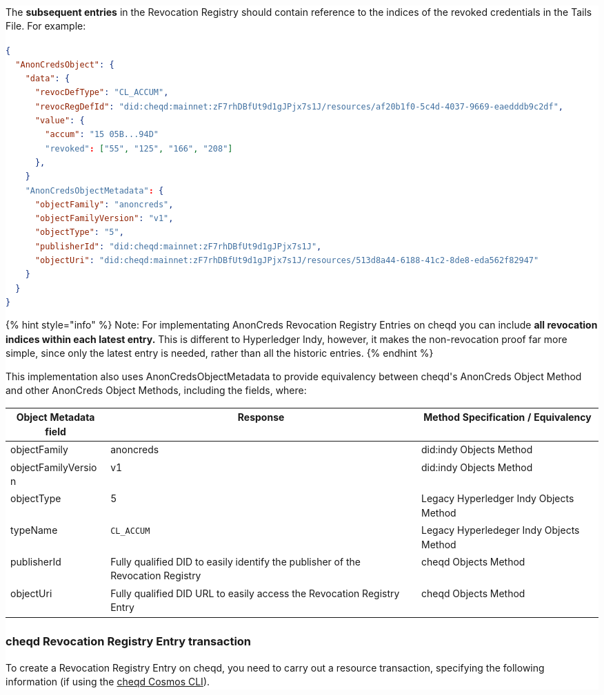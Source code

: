 The **subsequent entries** in the Revocation Registry should contain reference to the indices of the revoked credentials in the Tails File. For example:

```json
{
  "AnonCredsObject": {
    "data": {
      "revocDefType": "CL_ACCUM",
      "revocRegDefId": "did:cheqd:mainnet:zF7rhDBfUt9d1gJPjx7s1J/resources/af20b1f0-5c4d-4037-9669-eaedddb9c2df",
      "value": {
        "accum": "15 05B...94D"
        "revoked": ["55", "125", "166", "208"]
      },
    }
    "AnonCredsObjectMetadata": {
      "objectFamily": "anoncreds",
      "objectFamilyVersion": "v1",
      "objectType": "5",
      "publisherId": "did:cheqd:mainnet:zF7rhDBfUt9d1gJPjx7s1J",
      "objectUri": "did:cheqd:mainnet:zF7rhDBfUt9d1gJPjx7s1J/resources/513d8a44-6188-41c2-8de8-eda562f82947"
    }
  }
}
```

{% hint style="info" %}
Note: For implementating AnonCreds Revocation Registry Entries on cheqd you can include **all revocation indices within each latest entry.** This is different to Hyperledger Indy, however, it makes the non-revocation proof far more simple, since only the latest entry is needed, rather than all the historic entries.
{% endhint %}

This implementation also uses AnonCredsObjectMetadata to provide equivalency between cheqd's AnonCreds Object Method and other AnonCreds Object Methods, including the fields, where:

| Object Metadata field | Response                                                                        | Method Specification / Equivalency      |
| --------------------- | ------------------------------------------------------------------------------- | --------------------------------------- |
| objectFamily          | anoncreds                                                                       | did:indy Objects Method                 |
| objectFamilyVersion   | v1                                                                              | did:indy Objects Method                 |
| objectType            | 5                                                                               | Legacy Hyperledger Indy Objects Method  |
| typeName              | `CL_ACCUM`                                                                      | Legacy Hyperledeger Indy Objects Method |
| publisherId           | Fully qualified DID to easily identify the publisher of the Revocation Registry | cheqd Objects Method                    |
| objectUri             | Fully qualified DID URL to easily access the Revocation Registry Entry          | cheqd Objects Method                    |

### cheqd Revocation Registry Entry transaction

To create a Revocation Registry Entry on cheqd, you need to carry out a resource transaction, specifying the following information (if using the [cheqd Cosmos CLI](../../advanced-features-and-alternatives/cheqd-cosmos-cli-for-identity/tutorials.md)).
